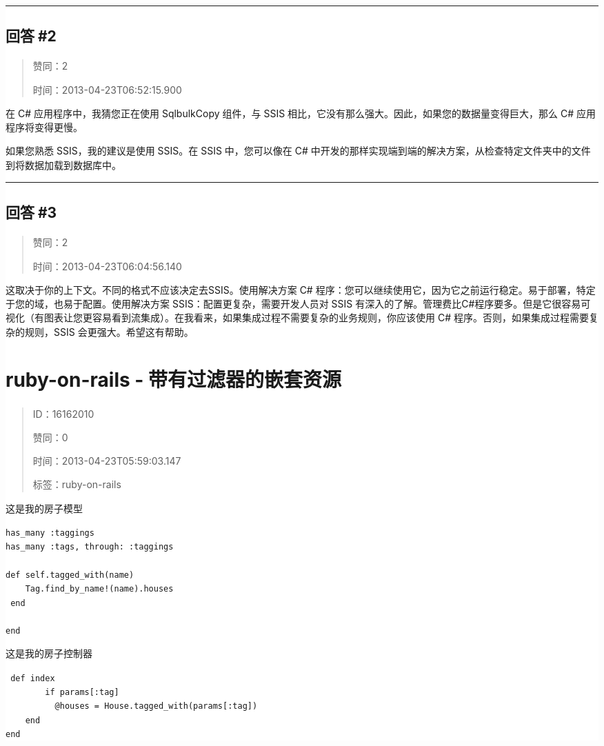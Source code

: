 * * *

## 回答 #2

> 赞同：2
> 
> 时间：2013-04-23T06:52:15.900

在 C# 应用程序中，我猜您正在使用 SqlbulkCopy 组件，与 SSIS 相比，它没有那么强大。因此，如果您的数据量变得巨大，那么 C# 应用程序将变得更慢。

如果您熟悉 SSIS，我的建议是使用 SSIS。在 SSIS 中，您可以像在 C# 中开发的那样实现端到端的解决方案，从检查特定文件夹中的文件到将数据加载到数据库中。

* * *

## 回答 #3

> 赞同：2
> 
> 时间：2013-04-23T06:04:56.140

这取决于你的上下文。不同的格式不应该决定去SSIS。使用解决方案 C# 程序：您可以继续使用它，因为它之前运行稳定。易于部署，特定于您的域，也易于配置。使用解决方案 SSIS：配置更复杂，需要开发人员对 SSIS 有深入的了解。管理费比C#程序要多。但是它很容易可视化（有图表让您更容易看到流集成）。在我看来，如果集成过程不需要复杂的业务规则，你应该使用 C# 程序。否则，如果集成过程需要复杂的规则，SSIS 会更强大。希望这有帮助。

# ruby-on-rails - 带有过滤器的嵌套资源

> ID：16162010
> 
> 赞同：0
> 
> 时间：2013-04-23T05:59:03.147
> 
> 标签：ruby-on-rails

这是我的房子模型

```
has_many :taggings
has_many :tags, through: :taggings

def self.tagged_with(name)
    Tag.find_by_name!(name).houses
 end

end 
```

这是我的房子控制器

```
 def index
        if params[:tag]
          @houses = House.tagged_with(params[:tag])
    end
end 
```
